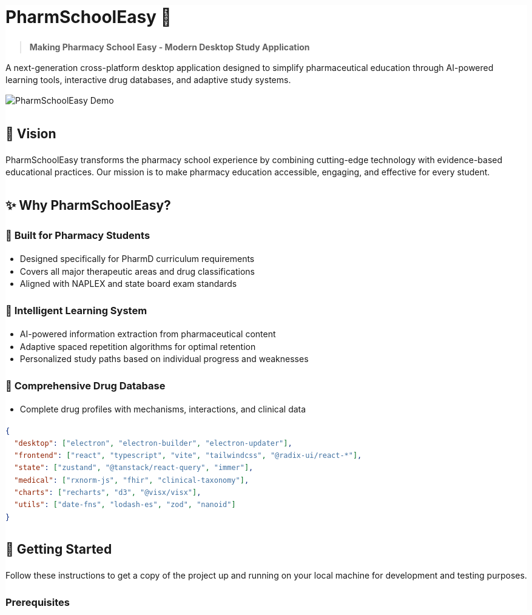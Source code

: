 # PharmSchoolEasy 💊

> **Making Pharmacy School Easy - Modern Desktop Study Application**

A next-generation cross-platform desktop application designed to simplify pharmaceutical education through AI-powered learning tools, interactive drug databases, and adaptive study systems.

![PharmSchoolEasy Demo](https://via.placeholder.com/800x400/8b5cf6/ffffff?text=PharmSchoolEasy+Study+App)

## 🌟 Vision

PharmSchoolEasy transforms the pharmacy school experience by combining cutting-edge technology with evidence-based educational practices. Our mission is to make pharmacy education accessible, engaging, and effective for every student.

## ✨ Why PharmSchoolEasy?

### 🎯 **Built for Pharmacy Students**

- Designed specifically for PharmD curriculum requirements
- Covers all major therapeutic areas and drug classifications
- Aligned with NAPLEX and state board exam standards

### 🧠 **Intelligent Learning System**

- AI-powered information extraction from pharmaceutical content
- Adaptive spaced repetition algorithms for optimal retention
- Personalized study paths based on individual progress and weaknesses

### 💊 **Comprehensive Drug Database**

- Complete drug profiles with mechanisms, interactions, and clinical data

```json
{
  "desktop": ["electron", "electron-builder", "electron-updater"],
  "frontend": ["react", "typescript", "vite", "tailwindcss", "@radix-ui/react-*"],
  "state": ["zustand", "@tanstack/react-query", "immer"],
  "medical": ["rxnorm-js", "fhir", "clinical-taxonomy"],
  "charts": ["recharts", "d3", "@visx/visx"],
  "utils": ["date-fns", "lodash-es", "zod", "nanoid"]
}
```

## 🚀 Getting Started

Follow these instructions to get a copy of the project up and running on your local machine for development and testing purposes.

### Prerequisites
